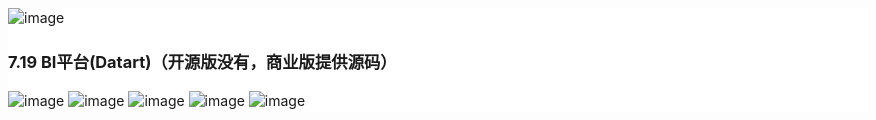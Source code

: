 <img width="1439" alt="image" src="https://github.com/alldatacenter/alldata/assets/20246692/b25dba4d-28c9-4d16-bca1-e1803c5ae87a">

### 7.19 BI平台(Datart)（开源版没有，商业版提供源码）

<img width="1413" alt="image" src="https://github.com/alldatacenter/alldata/assets/20246692/0732f03a-63b3-404d-a1d6-adfd9eff34b7">


<img width="1435" alt="image" src="https://github.com/alldatacenter/alldata/assets/20246692/cf8d53d3-7292-45cb-9bd3-847b24150880">

<img width="1413" alt="image" src="https://github.com/alldatacenter/alldata/assets/20246692/5a2cb21c-3b42-4626-80f3-fceb76e06a22">
<img width="1409" alt="image" src="https://github.com/alldatacenter/alldata/assets/20246692/5175a50f-c6cb-4fc1-a40c-ba8a5745f26d">

<img width="1265" alt="image" src="https://github.com/alldatacenter/alldata/assets/20246692/92e4ba6b-ee6e-4d54-93b9-28d3af509564">

 
